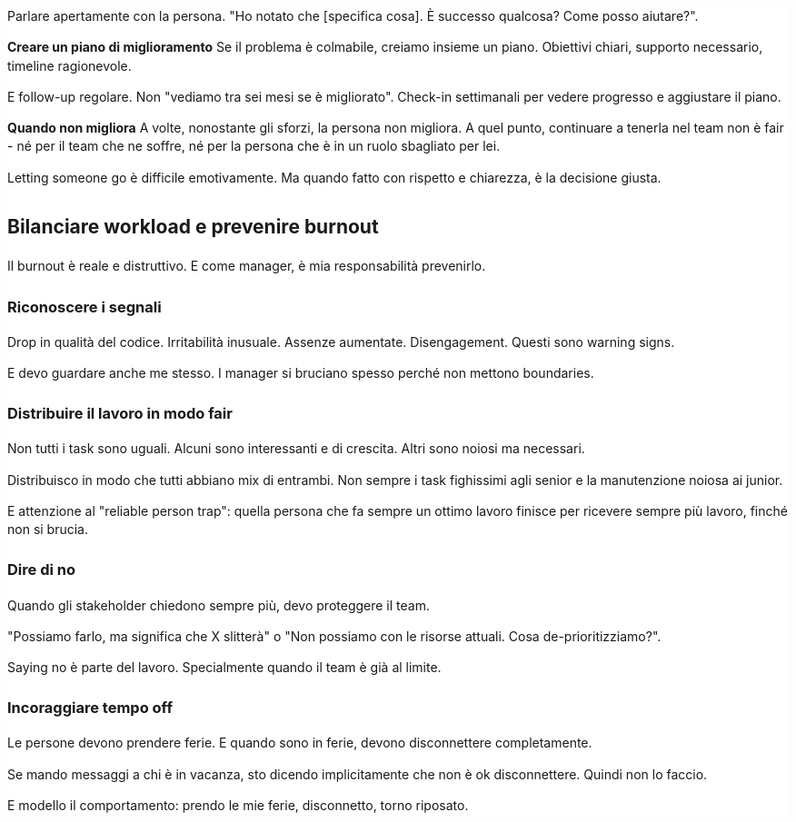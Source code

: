 Parlare apertamente con la persona. "Ho notato che [specifica cosa]. È successo qualcosa? Come posso aiutare?".

**Creare un piano di miglioramento**
Se il problema è colmabile, creiamo insieme un piano. Obiettivi chiari, supporto necessario, timeline ragionevole.

E follow-up regolare. Non "vediamo tra sei mesi se è migliorato". Check-in settimanali per vedere progresso e aggiustare il piano.

**Quando non migliora**
A volte, nonostante gli sforzi, la persona non migliora. A quel punto, continuare a tenerla nel team non è fair - né per il team che ne soffre, né per la persona che è in un ruolo sbagliato per lei.

Letting someone go è difficile emotivamente. Ma quando fatto con rispetto e chiarezza, è la decisione giusta.

## Bilanciare workload e prevenire burnout

Il burnout è reale e distruttivo. E come manager, è mia responsabilità prevenirlo.

### Riconoscere i segnali

Drop in qualità del codice. Irritabilità inusuale. Assenze aumentate. Disengagement. Questi sono warning signs.

E devo guardare anche me stesso. I manager si bruciano spesso perché non mettono boundaries.

### Distribuire il lavoro in modo fair

Non tutti i task sono uguali. Alcuni sono interessanti e di crescita. Altri sono noiosi ma necessari.

Distribuisco in modo che tutti abbiano mix di entrambi. Non sempre i task fighissimi agli senior e la manutenzione noiosa ai junior.

E attenzione al "reliable person trap": quella persona che fa sempre un ottimo lavoro finisce per ricevere sempre più lavoro, finché non si brucia.

### Dire di no

Quando gli stakeholder chiedono sempre più, devo proteggere il team.

"Possiamo farlo, ma significa che X slitterà" o "Non possiamo con le risorse attuali. Cosa de-prioritizziamo?".

Saying no è parte del lavoro. Specialmente quando il team è già al limite.

### Incoraggiare tempo off

Le persone devono prendere ferie. E quando sono in ferie, devono disconnettere completamente.

Se mando messaggi a chi è in vacanza, sto dicendo implicitamente che non è ok disconnettere. Quindi non lo faccio.

E modello il comportamento: prendo le mie ferie, disconnetto, torno riposato.
